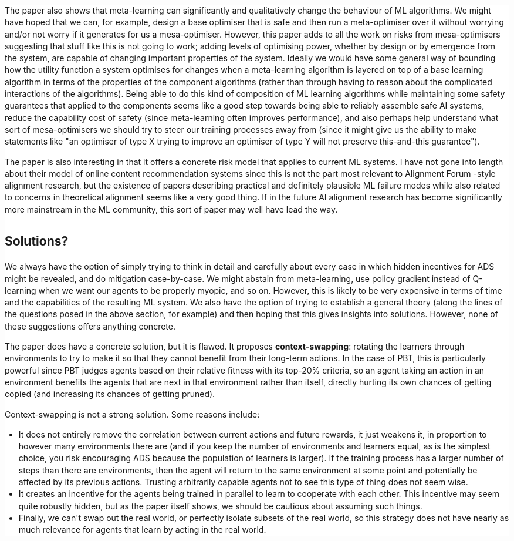 The paper also shows that meta-learning can significantly and qualitatively change the behaviour of ML algorithms. We might have hoped that we can, for example, design a base optimiser that is safe and then run a meta-optimiser over it without worrying and/or not worry if it generates for us a mesa-optimiser. However, this paper adds to all the work on risks from mesa-optimisers suggesting that stuff like this is not going to work; adding levels of optimising power, whether by design or by emergence from the system, are capable of changing important properties of the system. Ideally we would have some general way of bounding how the utility function a system optimises for changes when a meta-learning algorithm is layered on top of a base learning algorithm in terms of the properties of the component algorithms (rather than through having to reason about the complicated interactions of the algorithms). Being able to do this kind of composition of ML learning algorithms while maintaining some safety guarantees that applied to the components seems like a good step towards being able to reliably assemble safe AI systems, reduce the capability cost of safety (since meta-learning often improves performance), and also perhaps help understand what sort of mesa-optimisers we should try to steer our training processes away from (since it might give us the ability to make statements like "an optimiser of type X trying to improve an optimiser of type Y will not preserve this-and-this guarantee").

The paper is also interesting in that it offers a concrete risk model that applies to current ML systems. I have not gone into length about their model of online content recommendation systems since this is not the part most relevant to Alignment Forum -style alignment research, but the existence of papers describing practical and definitely plausible ML failure modes while also related to concerns in theoretical alignment seems like a very good thing. If in the future AI alignment research has become significantly more mainstream in the ML community, this sort of paper may well have lead the way.

## **Solutions?**

We always have the option of simply trying to think in detail and carefully about every case in which hidden incentives for ADS might be revealed, and do mitigation case-by-case. We might abstain from meta-learning, use policy gradient instead of Q-learning when we want our agents to be properly myopic, and so on. However, this is likely to be very expensive in terms of time and the capabilities of the resulting ML system. We also have the option of trying to establish a general theory (along the lines of the questions posed in the above section, for example) and then hoping that this gives insights into solutions. However, none of these suggestions offers anything concrete.

The paper does have a concrete solution, but it is flawed. It proposes **context-swapping**: rotating the learners through environments to try to make it so that they cannot benefit from their long-term actions. In the case of PBT, this is particularly powerful since PBT judges agents based on their relative fitness with its top-20% criteria, so an agent taking an action in an environment benefits the agents that are next in that environment rather than itself, directly hurting its own chances of getting copied (and increasing its chances of getting pruned).

Context-swapping is not a strong solution. Some reasons include:

- It does not entirely remove the correlation between current actions and future rewards, it just weakens it, in proportion to however many environments there are (and if you keep the number of environments and learners equal, as is the simplest choice, you risk encouraging ADS because the population of learners is larger). If the training process has a larger number of steps than there are environments, then the agent will return to the same environment at some point and potentially be affected by its previous actions. Trusting arbitrarily capable agents not to see this type of thing does not seem wise.
- It creates an incentive for the agents being trained in parallel to learn to cooperate with each other. This incentive may seem quite robustly hidden, but as the paper itself shows, we should be cautious about assuming such things.
- Finally, we can't swap out the real world, or perfectly isolate subsets of the real world, so this strategy does not have nearly as much relevance for agents that learn by acting in the real world.
